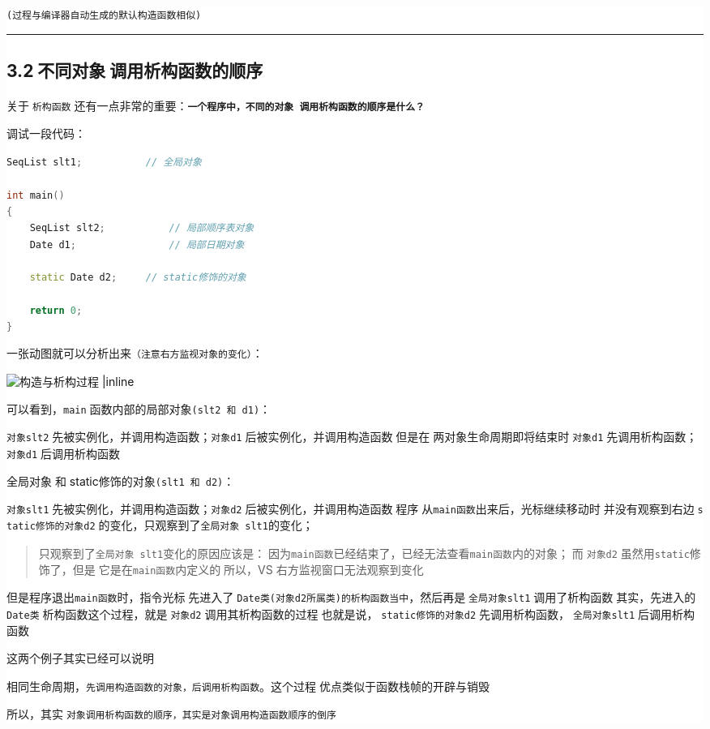     (过程与编译器自动生成的默认构造函数相似)

---

## 3.2 不同对象 调用析构函数的顺序

关于 `析构函数` 还有一点非常的重要：**`一个程序中，不同的对象 调用析构函数的顺序是什么？`**

调试一段代码：

```cpp
SeqList slt1;			// 全局对象

int main()
{
	SeqList slt2;			// 局部顺序表对象
	Date d1;				// 局部日期对象

	static Date d2;		// static修饰的对象

	return 0;
}
```

一张动图就可以分析出来`（注意右方监视对象的变化）`：

![构造与析构过程 |inline](https://dxyt-july-image.oss-cn-beijing.aliyuncs.com/%E6%9E%84%E9%80%A0%E4%B8%8E%E6%9E%90%E6%9E%84%E8%BF%87%E7%A8%8B.gif)

可以看到，`main` 函数内部的局部对象`(slt2 和 d1)`：

`对象slt2` 先被实例化，并调用构造函数；`对象d1` 后被实例化，并调用构造函数
但是在 两对象生命周期即将结束时
`对象d1` 先调用析构函数；`对象d1` 后调用析构函数



全局对象 和 static修饰的对象`(slt1 和 d2)`：

`对象slt1` 先被实例化，并调用构造函数；`对象d2` 后被实例化，并调用构造函数
程序 从`main函数`出来后，光标继续移动时
并没有观察到右边 `static修饰的对象d2` 的变化，只观察到了`全局对象 slt1`的变化；

> 只观察到了`全局对象 slt1`变化的原因应该是：
> 因为`main函数`已经结束了，已经无法查看`main函数`内的对象；
> 而 `对象d2` 虽然用`static`修饰了，但是 它是在`main函数`内定义的
> 所以，VS 右方监视窗口无法观察到变化

但是程序退出`main函数`时，指令光标 先进入了 `Date类(对象d2所属类)的析构函数当中`，然后再是 `全局对象slt1` 调用了析构函数
其实，先进入的 `Date类` 析构函数这个过程，就是 `对象d2` 调用其析构函数的过程
也就是说， `static修饰的对象d2` 先调用析构函数， `全局对象slt1` 后调用析构函数



这两个例子其实已经可以说明

相同生命周期，`先调用构造函数的对象，后调用析构函数`。这个过程 优点类似于函数栈帧的开辟与销毁

所以，其实 `对象调用析构函数的顺序，其实是对象调用构造函数顺序的倒序`
